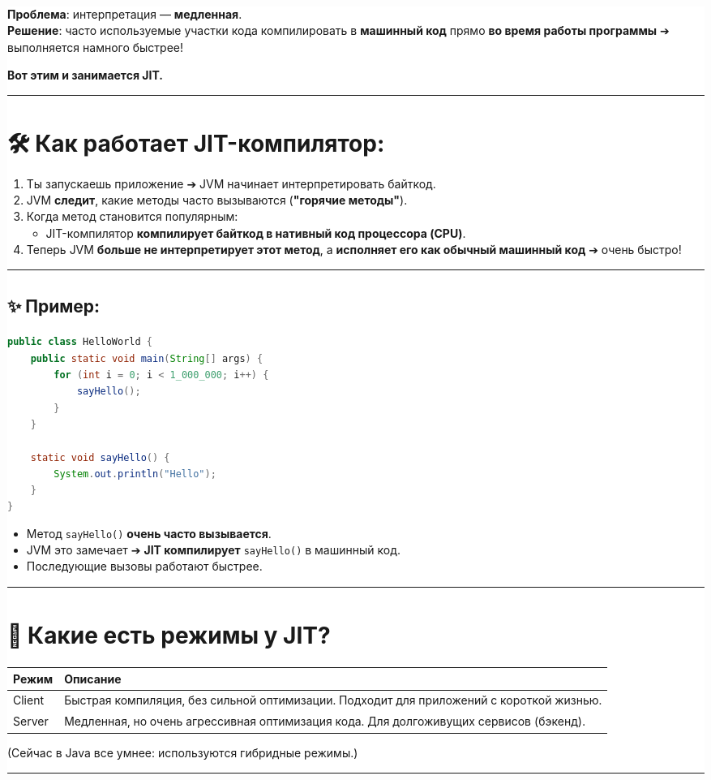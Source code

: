 **Проблема**: интерпретация — **медленная**.  
**Решение**: часто используемые участки кода компилировать в **машинный код**
прямо **во время работы программы** ➔ выполняется намного быстрее!

**Вот этим и занимается JIT.**

---

# 🛠 Как работает JIT-компилятор:

1. Ты запускаешь приложение ➔ JVM начинает интерпретировать байткод.
2. JVM **следит**, какие методы часто вызываются (**"горячие методы"**).
3. Когда метод становится популярным:
    - JIT-компилятор **компилирует байткод в нативный код процессора (CPU)**.
4. Теперь JVM **больше не интерпретирует этот метод**, а **исполняет его как
   обычный машинный код** ➔ очень быстро!

---

## ✨ Пример:

```java
public class HelloWorld {
    public static void main(String[] args) {
        for (int i = 0; i < 1_000_000; i++) {
            sayHello();
        }
    }

    static void sayHello() {
        System.out.println("Hello");
    }
}
```

- Метод `sayHello()` **очень часто вызывается**.
- JVM это замечает ➔ **JIT компилирует** `sayHello()` в машинный код.
- Последующие вызовы работают быстрее.

---

# 🎯 Какие есть режимы у JIT?

| Режим  | Описание                                                                                |
|:-------|:----------------------------------------------------------------------------------------|
| Client | Быстрая компиляция, без сильной оптимизации. Подходит для приложений с короткой жизнью. |
| Server | Медленная, но очень агрессивная оптимизация кода. Для долгоживущих сервисов (бэкенд).   |

(Сейчас в Java все умнее: используются гибридные режимы.)

---
